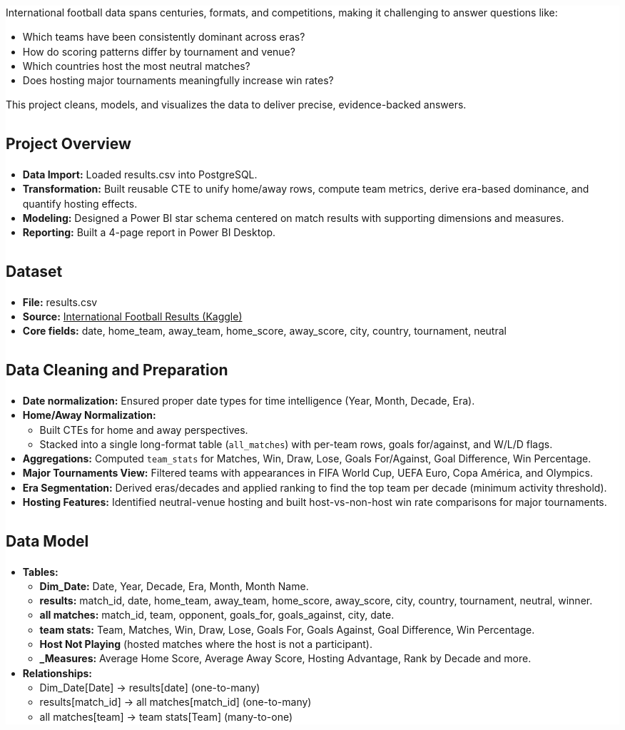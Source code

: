 International football data spans centuries, formats, and competitions, making it challenging to answer questions like:
- Which teams have been consistently dominant across eras?
- How do scoring patterns differ by tournament and venue?
- Which countries host the most neutral matches?
- Does hosting major tournaments meaningfully increase win rates?

This project cleans, models, and visualizes the data to deliver precise, evidence-backed answers.


## Project Overview

- **Data Import:** Loaded results.csv into PostgreSQL.
- **Transformation:** Built reusable CTE to unify home/away rows, compute team metrics, derive era-based dominance, and quantify hosting effects.
- **Modeling:** Designed a Power BI star schema centered on match results with supporting dimensions and measures.
- **Reporting:** Built a 4-page report in Power BI Desktop.


## Dataset

- **File:** results.csv
- **Source:** [International Football Results (Kaggle)](https://www.kaggle.com/datasets/martj42/international-football-results-from-1872-to-2017)
- **Core fields:** date, home_team, away_team, home_score, away_score, city, country, tournament, neutral


## Data Cleaning and Preparation

- **Date normalization:** Ensured proper date types for time intelligence (Year, Month, Decade, Era).
- **Home/Away Normalization:**
  - Built CTEs for home and away perspectives.
  - Stacked into a single long-format table (`all_matches`) with per-team rows, goals for/against, and W/L/D flags.
- **Aggregations:** Computed `team_stats` for Matches, Win, Draw, Lose, Goals For/Against, Goal Difference, Win Percentage.
- **Major Tournaments View:** Filtered teams with appearances in FIFA World Cup, UEFA Euro, Copa América, and Olympics.
- **Era Segmentation:** Derived eras/decades and applied ranking to find the top team per decade (minimum activity threshold).
- **Hosting Features:** Identified neutral-venue hosting and built host-vs-non-host win rate comparisons for major tournaments.


## Data Model

- **Tables:**
  - **Dim_Date:** Date, Year, Decade, Era, Month, Month Name.
  - **results:** match_id, date, home_team, away_team, home_score, away_score, city, country, tournament, neutral, winner.
  - **all matches:** match_id, team, opponent, goals_for, goals_against, city, date.
  - **team stats:** Team, Matches, Win, Draw, Lose, Goals For, Goals Against, Goal Difference, Win Percentage.
  - **Host Not Playing** (hosted matches where the host is not a participant).
  - **_Measures:** Average Home Score, Average Away Score, Hosting Advantage, Rank by Decade and more.
- **Relationships:**
  - Dim_Date[Date] → results[date] (one-to-many)
  - results[match_id] → all matches[match_id] (one-to-many)
  - all matches[team] → team stats[Team] (many-to-one)
  